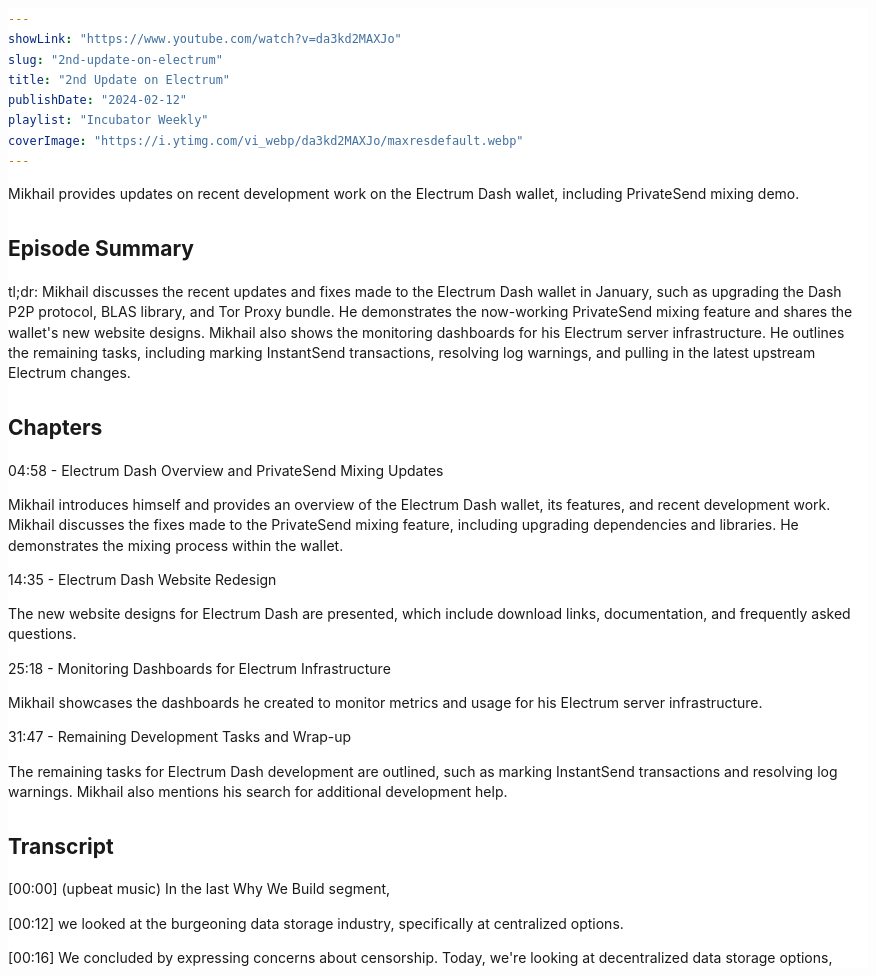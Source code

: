 ```yaml
---
showLink: "https://www.youtube.com/watch?v=da3kd2MAXJo"
slug: "2nd-update-on-electrum"
title: "2nd Update on Electrum"
publishDate: "2024-02-12"
playlist: "Incubator Weekly"
coverImage: "https://i.ytimg.com/vi_webp/da3kd2MAXJo/maxresdefault.webp"
---
```


Mikhail provides updates on recent development work on the Electrum Dash wallet, including PrivateSend mixing demo.

## Episode Summary

tl;dr: Mikhail discusses the recent updates and fixes made to the Electrum Dash wallet in January, such as upgrading the Dash P2P protocol, BLAS library, and Tor Proxy bundle. He demonstrates the now-working PrivateSend mixing feature and shares the wallet's new website designs. Mikhail also shows the monitoring dashboards for his Electrum server infrastructure. He outlines the remaining tasks, including marking InstantSend transactions, resolving log warnings, and pulling in the latest upstream Electrum changes.

## Chapters

04:58 - Electrum Dash Overview and PrivateSend Mixing Updates

Mikhail introduces himself and provides an overview of the Electrum Dash wallet, its features, and recent development work. Mikhail discusses the fixes made to the PrivateSend mixing feature, including upgrading dependencies and libraries. He demonstrates the mixing process within the wallet.

14:35 - Electrum Dash Website Redesign

The new website designs for Electrum Dash are presented, which include download links, documentation, and frequently asked questions.

25:18 - Monitoring Dashboards for Electrum Infrastructure

Mikhail showcases the dashboards he created to monitor metrics and usage for his Electrum server infrastructure.

31:47 - Remaining Development Tasks and Wrap-up

The remaining tasks for Electrum Dash development are outlined, such as marking InstantSend transactions and resolving log warnings. Mikhail also mentions his search for additional development help.

## Transcript

[00:00] (upbeat music) In the last Why We Build segment,

[00:12] we looked at the burgeoning data storage industry, specifically at centralized options.

[00:16] We concluded by expressing concerns about censorship. Today, we're looking at decentralized data storage options,
